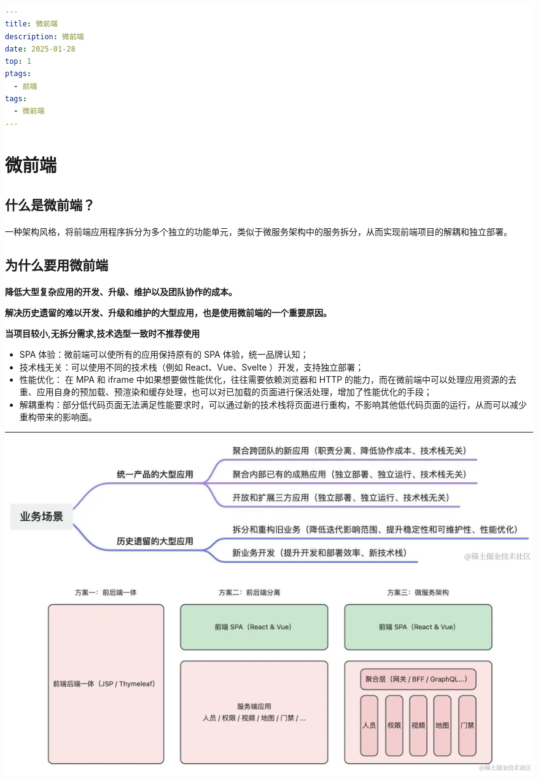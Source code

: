 ```yaml
---
title: 微前端
description: 微前端
date: 2025-01-28
top: 1
ptags:
  - 前端
tags:
  - 微前端
---
```

# 微前端

## **什么是微前端？**

一种架构风格，将前端应用程序拆分为多个独立的功能单元，类似于微服务架构中的服务拆分，从而实现前端项目的解耦和独立部署。
## 为什么要用微前端

**降低大型复杂应用的开发、升级、维护以及团队协作的成本。**

**解决历史遗留的难以开发、升级和维护的大型应用，也是使用微前端的一个重要原因。**

**当项目较小,无拆分需求,技术选型一致时不推荐使用**

- SPA 体验：微前端可以使所有的应用保持原有的 SPA 体验，统一品牌认知；
- 技术栈无关：可以使用不同的技术栈（例如 React、Vue、Svelte ）开发，支持独立部署；
- 性能优化： 在 MPA 和 iframe 中如果想要做性能优化，往往需要依赖浏览器和 HTTP 的能力，而在微前端中可以处理应用资源的去重、应用自身的预加载、预渲染和缓存处理，也可以对已加载的页面进行保活处理，增加了性能优化的手段；
- 解耦重构：部分低代码页面无法满足性能要求时，可以通过新的技术栈将页面进行重构，不影响其他低代码页面的运行，从而可以减少重构带来的影响面。
---
![](./images/WEBRESOURCE7eb7dd074d0d3ad08b9201c5f24e12e1截图.png)

![](./images/WEBRESOURCEc83c71ddd4fd5354d45de6f409f5ec2a截图.png)
